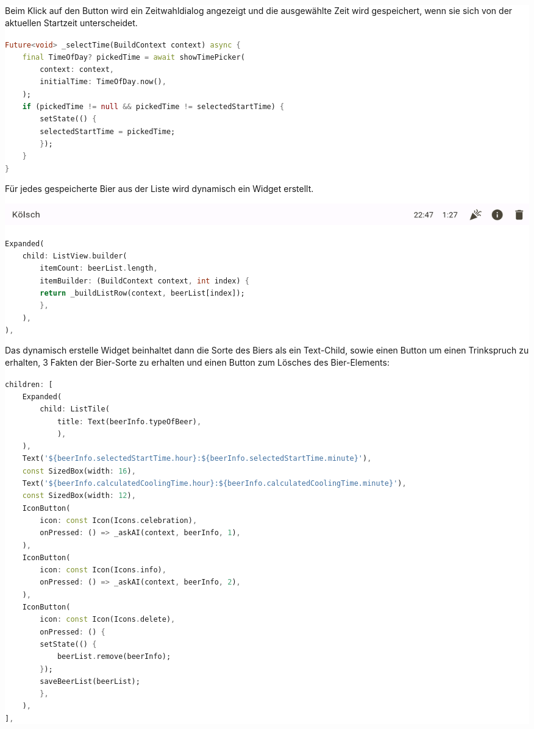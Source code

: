 Beim Klick auf den Button wird ein Zeitwahldialog angezeigt und die ausgewählte Zeit wird gespeichert, wenn sie sich von der aktuellen Startzeit unterscheidet.

```dart
Future<void> _selectTime(BuildContext context) async {
    final TimeOfDay? pickedTime = await showTimePicker(
        context: context,
        initialTime: TimeOfDay.now(),
    );
    if (pickedTime != null && pickedTime != selectedStartTime) {
        setState(() {
        selectedStartTime = pickedTime;
        });
    }
}
```

Für jedes gespeicherte Bier aus der Liste wird dynamisch ein Widget erstellt.

![Beispielbild](img/bier.png)

```dart
Expanded(
    child: ListView.builder(
        itemCount: beerList.length,
        itemBuilder: (BuildContext context, int index) {
        return _buildListRow(context, beerList[index]);
        },
    ),
),
```

Das dynamisch erstelle Widget beinhaltet dann die Sorte des Biers als ein Text-Child, sowie einen Button um einen Trinkspruch zu erhalten, 3 Fakten der Bier-Sorte zu erhalten und einen Button zum Lösches des Bier-Elements: 

```dart
children: [
    Expanded(
        child: ListTile(
            title: Text(beerInfo.typeOfBeer),
            ),
    ),
    Text('${beerInfo.selectedStartTime.hour}:${beerInfo.selectedStartTime.minute}'),
    const SizedBox(width: 16), 
    Text('${beerInfo.calculatedCoolingTime.hour}:${beerInfo.calculatedCoolingTime.minute}'),
    const SizedBox(width: 12), 
    IconButton(
        icon: const Icon(Icons.celebration),
        onPressed: () => _askAI(context, beerInfo, 1),
    ),
    IconButton(
        icon: const Icon(Icons.info),
        onPressed: () => _askAI(context, beerInfo, 2),
    ),
    IconButton(
        icon: const Icon(Icons.delete),
        onPressed: () {
        setState(() {
            beerList.remove(beerInfo);
        });
        saveBeerList(beerList);
        },
    ),
],
```